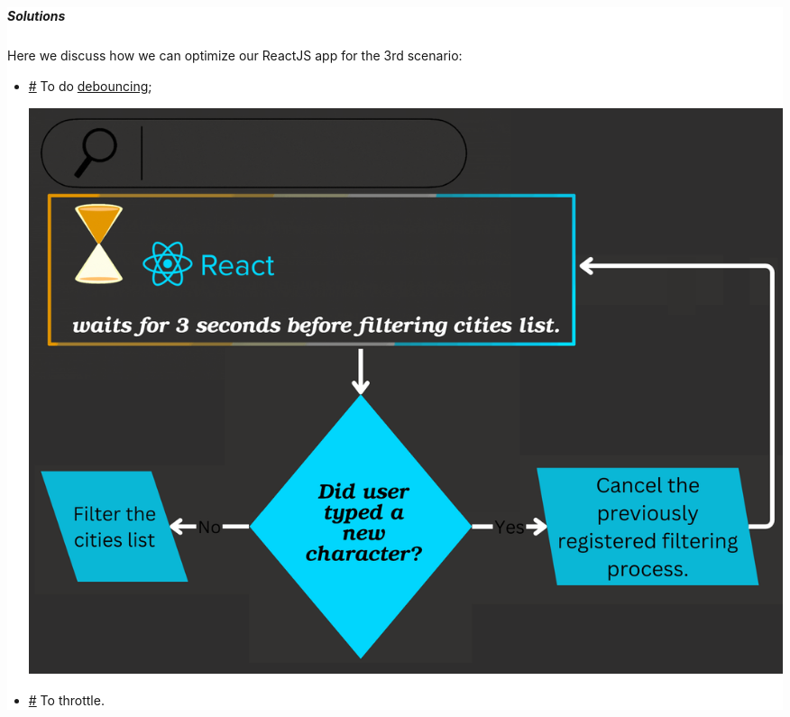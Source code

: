    </figure>

##### Solutions

Here we discuss how we can optimize our ReactJS app for the 3rd scenario:

- <a id="debouncingSolution" href="#debouncingSolution">#</a> To do [debouncing](https://www.youtube.com/watch?v=F2zF8fu7aG0);

  ![Debouncing flowchart](./assets/debouncing-flowchart.gif)

- <a id="throttlingSolution" href="#throttlingSolution">#</a> To throttle.
